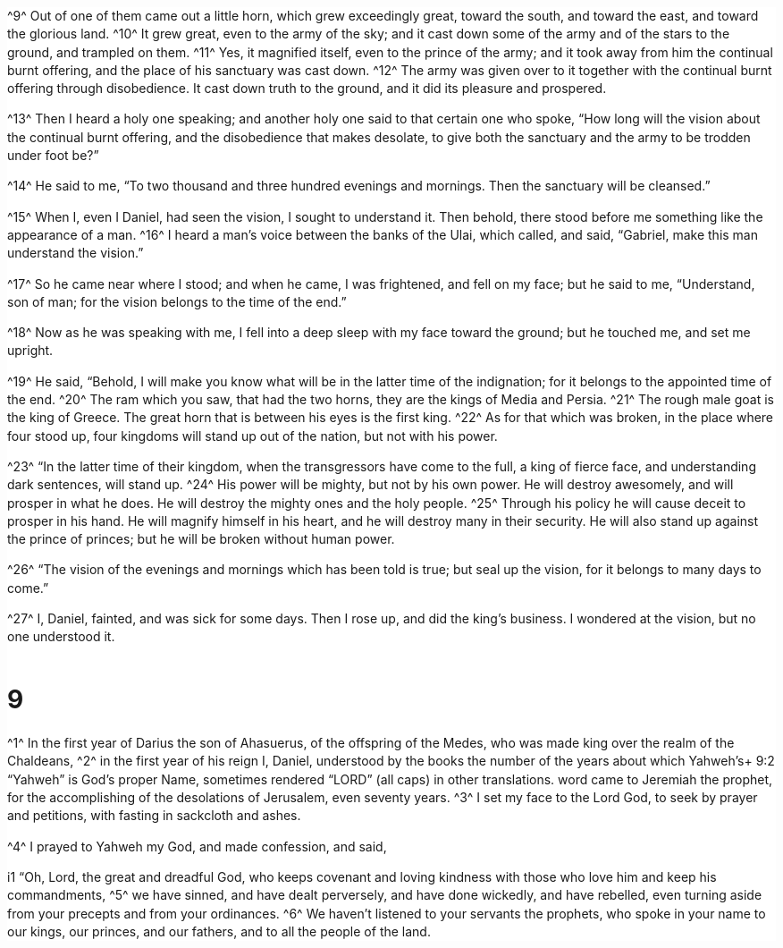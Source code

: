 ^9^ Out of one of them came out a little horn, which grew exceedingly great, toward the south, and toward the east, and toward the glorious land. ^10^ It grew great, even to the army of the sky; and it cast down some of the army and of the stars to the ground, and trampled on them. ^11^ Yes, it magnified itself, even to the prince of the army; and it took away from him the continual burnt offering, and the place of his sanctuary was cast down. ^12^ The army was given over to it together with the continual burnt offering through disobedience. It cast down truth to the ground, and it did its pleasure and prospered. 

^13^ Then I heard a holy one speaking; and another holy one said to that certain one who spoke, “How long will the vision about the continual burnt offering, and the disobedience that makes desolate, to give both the sanctuary and the army to be trodden under foot be?” 

^14^ He said to me, “To two thousand and three hundred evenings and mornings. Then the sanctuary will be cleansed.” 

^15^ When I, even I Daniel, had seen the vision, I sought to understand it. Then behold, there stood before me something like the appearance of a man. ^16^ I heard a man’s voice between the banks of the Ulai, which called, and said, “Gabriel, make this man understand the vision.” 

^17^ So he came near where I stood; and when he came, I was frightened, and fell on my face; but he said to me, “Understand, son of man; for the vision belongs to the time of the end.” 

^18^ Now as he was speaking with me, I fell into a deep sleep with my face toward the ground; but he touched me, and set me upright. 

^19^ He said, “Behold, I will make you know what will be in the latter time of the indignation; for it belongs to the appointed time of the end. ^20^ The ram which you saw, that had the two horns, they are the kings of Media and Persia. ^21^ The rough male goat is the king of Greece. The great horn that is between his eyes is the first king. ^22^ As for that which was broken, in the place where four stood up, four kingdoms will stand up out of the nation, but not with his power. 

^23^ “In the latter time of their kingdom, when the transgressors have come to the full, a king of fierce face, and understanding dark sentences, will stand up. ^24^ His power will be mighty, but not by his own power. He will destroy awesomely, and will prosper in what he does. He will destroy the mighty ones and the holy people. ^25^ Through his policy he will cause deceit to prosper in his hand. He will magnify himself in his heart, and he will destroy many in their security. He will also stand up against the prince of princes; but he will be broken without human power. 

^26^ “The vision of the evenings and mornings which has been told is true; but seal up the vision, for it belongs to many days to come.” 

^27^ I, Daniel, fainted, and was sick for some days. Then I rose up, and did the king’s business. I wondered at the vision, but no one understood it. 

# 9 
^1^ In the first year of Darius the son of Ahasuerus, of the offspring of the Medes, who was made king over the realm of the Chaldeans, ^2^ in the first year of his reign I, Daniel, understood by the books the number of the years about which Yahweh’s+ 9:2 “Yahweh” is God’s proper Name, sometimes rendered “LORD” (all caps) in other translations. word came to Jeremiah the prophet, for the accomplishing of the desolations of Jerusalem, even seventy years. ^3^ I set my face to the Lord God, to seek by prayer and petitions, with fasting in sackcloth and ashes. 

^4^ I prayed to Yahweh my God, and made confession, and said, 

i1 “Oh, Lord, the great and dreadful God, who keeps covenant and loving kindness with those who love him and keep his commandments, ^5^ we have sinned, and have dealt perversely, and have done wickedly, and have rebelled, even turning aside from your precepts and from your ordinances. ^6^ We haven’t listened to your servants the prophets, who spoke in your name to our kings, our princes, and our fathers, and to all the people of the land. 
